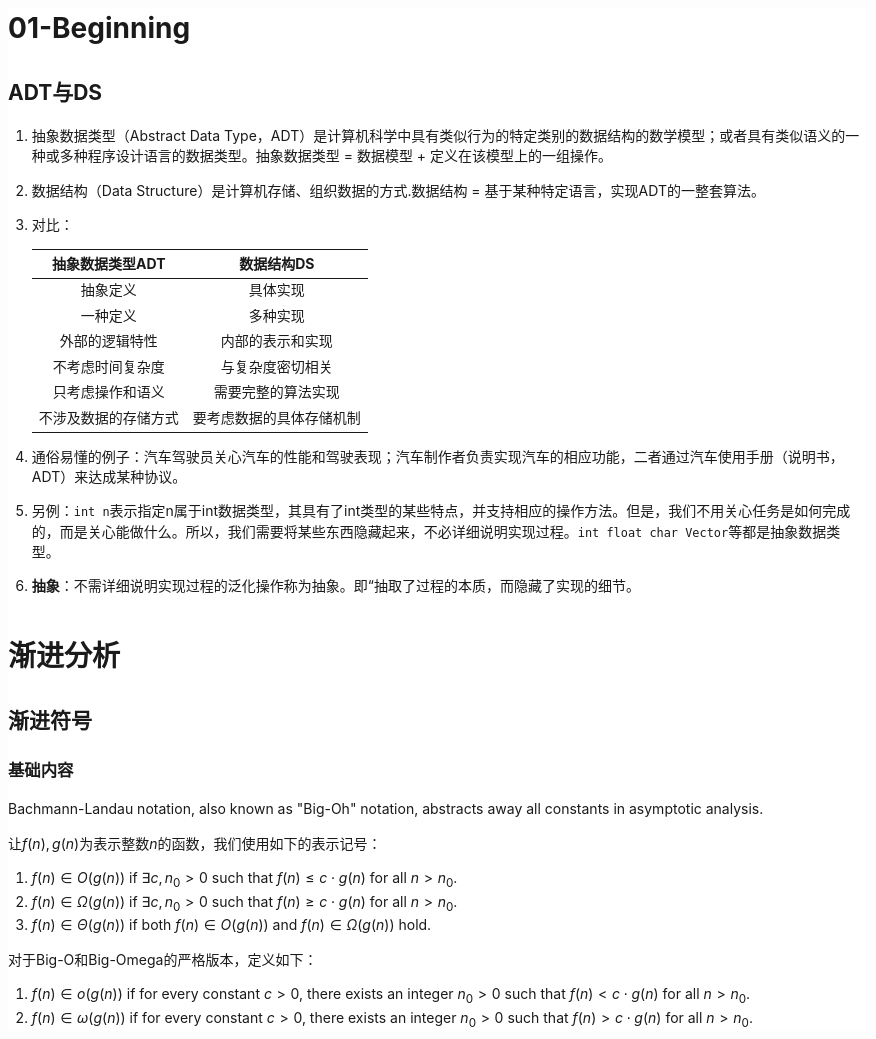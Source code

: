 # 01-Beginning

## ADT与DS

1. 抽象数据类型（Abstract Data Type，ADT）是计算机科学中具有类似行为的特定类别的数据结构的数学模型；或者具有类似语义的一种或多种程序设计语言的数据类型。抽象数据类型 = 数据模型 + 定义在该模型上的一组操作。

2. 数据结构（Data Structure）是计算机存储、组织数据的方式.数据结构 = 基于某种特定语言，实现ADT的一整套算法。

3. 对比：

	|   抽象数据类型ADT    |        数据结构DS        |
	| :------------------: | :----------------------: |
	|       抽象定义       |         具体实现         |
	|       一种定义       |         多种实现         |
	|    外部的逻辑特性    |     内部的表示和实现     |
	|   不考虑时间复杂度   |     与复杂度密切相关     |
	|   只考虑操作和语义   |    需要完整的算法实现    |
	| 不涉及数据的存储方式 | 要考虑数据的具体存储机制 |

4. 通俗易懂的例子：汽车驾驶员关心汽车的性能和驾驶表现；汽车制作者负责实现汽车的相应功能，二者通过汽车使用手册（说明书，ADT）来达成某种协议。

5. 另例：`int n`表示指定n属于int数据类型，其具有了int类型的某些特点，并支持相应的操作方法。但是，我们不用关心任务是如何完成的，而是关心能做什么。所以，我们需要将某些东西隐藏起来，不必详细说明实现过程。`int float char Vector`等都是抽象数据类型。

6. **抽象**：不需详细说明实现过程的泛化操作称为抽象。即“抽取了过程的本质，而隐藏了实现的细节。
# 渐进分析

## 渐进符号

### 基础内容

Bachmann-Landau notation, also known as "Big-Oh" notation, abstracts away all constants in asymptotic analysis.



让$f(n),g(n)$为表示整数$n$的函数，我们使用如下的表示记号：

1. $f(n)\in O(g(n))$ if $\exists c,n_0>0$ such that $f(n)\le c\cdot g(n)$ for all $n>n_0$.
2. $f(n)\in\Omega(g(n))$ if $\exists c,n_0>0$ such that $f(n)\ge c\cdot g(n)$ for all $n>n_0$.
3. $f(n)\in\Theta(g(n))$ if both $f(n)\in O(g(n))$ and $f(n)\in\Omega(g(n))$ hold.

对于Big-O和Big-Omega的严格版本，定义如下：

1. $f(n)\in o(g(n))$ if for every constant $c>0$, there exists an integer $n_0>0$ such that $f(n)<c\cdot g(n)$ for all $n>n_0$.
2. $f(n)\in\omega(g(n))$ if for every constant $c>0$, there exists an integer $n_0>0$ such that $f(n)>c\cdot g(n)$ for all $n>n_0$.
